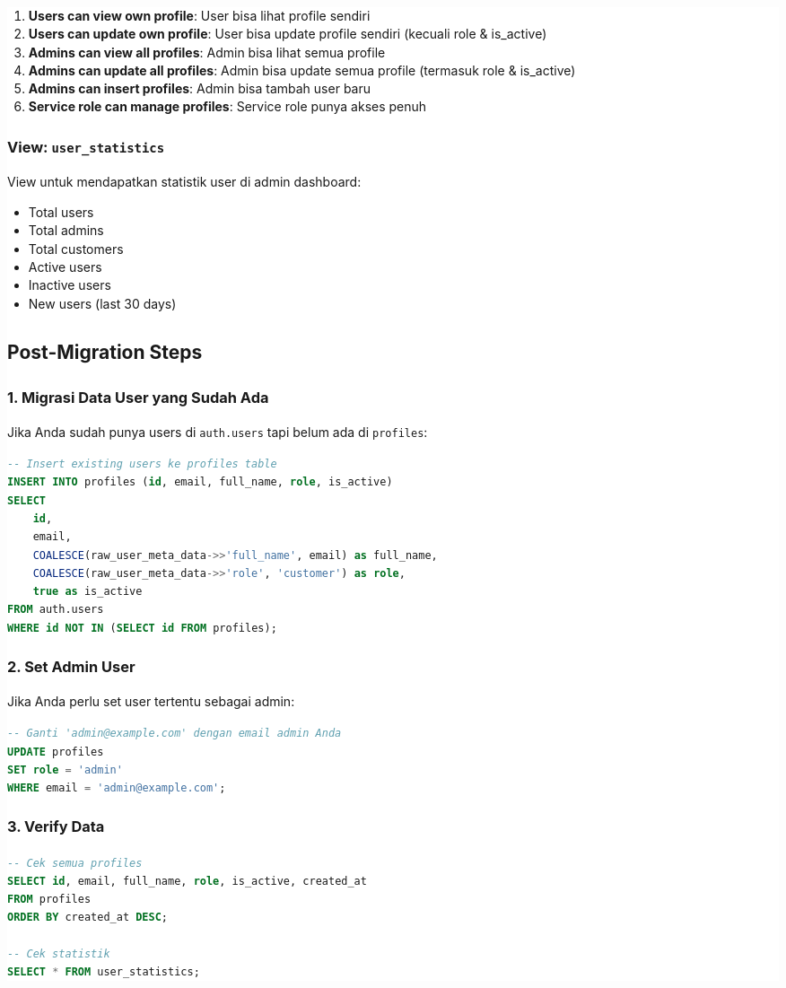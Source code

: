 1. **Users can view own profile**: User bisa lihat profile sendiri
2. **Users can update own profile**: User bisa update profile sendiri (kecuali role & is_active)
3. **Admins can view all profiles**: Admin bisa lihat semua profile
4. **Admins can update all profiles**: Admin bisa update semua profile (termasuk role & is_active)
5. **Admins can insert profiles**: Admin bisa tambah user baru
6. **Service role can manage profiles**: Service role punya akses penuh

### View: `user_statistics`

View untuk mendapatkan statistik user di admin dashboard:
- Total users
- Total admins
- Total customers
- Active users
- Inactive users
- New users (last 30 days)

## Post-Migration Steps

### 1. Migrasi Data User yang Sudah Ada

Jika Anda sudah punya users di `auth.users` tapi belum ada di `profiles`:

```sql
-- Insert existing users ke profiles table
INSERT INTO profiles (id, email, full_name, role, is_active)
SELECT
    id,
    email,
    COALESCE(raw_user_meta_data->>'full_name', email) as full_name,
    COALESCE(raw_user_meta_data->>'role', 'customer') as role,
    true as is_active
FROM auth.users
WHERE id NOT IN (SELECT id FROM profiles);
```

### 2. Set Admin User

Jika Anda perlu set user tertentu sebagai admin:

```sql
-- Ganti 'admin@example.com' dengan email admin Anda
UPDATE profiles
SET role = 'admin'
WHERE email = 'admin@example.com';
```

### 3. Verify Data

```sql
-- Cek semua profiles
SELECT id, email, full_name, role, is_active, created_at
FROM profiles
ORDER BY created_at DESC;

-- Cek statistik
SELECT * FROM user_statistics;
```
